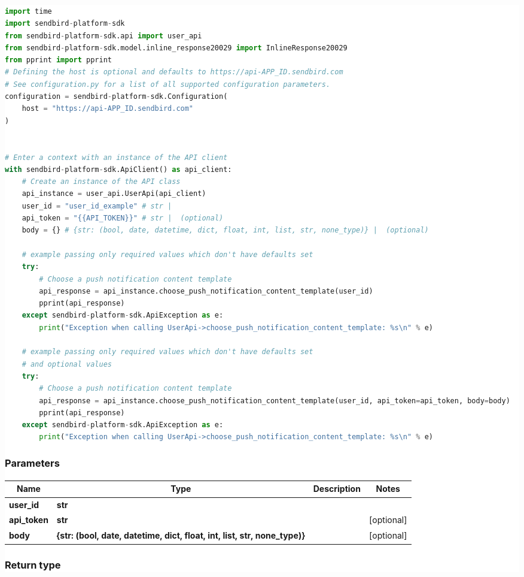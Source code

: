 
```python
import time
import sendbird-platform-sdk
from sendbird-platform-sdk.api import user_api
from sendbird-platform-sdk.model.inline_response20029 import InlineResponse20029
from pprint import pprint
# Defining the host is optional and defaults to https://api-APP_ID.sendbird.com
# See configuration.py for a list of all supported configuration parameters.
configuration = sendbird-platform-sdk.Configuration(
    host = "https://api-APP_ID.sendbird.com"
)


# Enter a context with an instance of the API client
with sendbird-platform-sdk.ApiClient() as api_client:
    # Create an instance of the API class
    api_instance = user_api.UserApi(api_client)
    user_id = "user_id_example" # str | 
    api_token = "{{API_TOKEN}}" # str |  (optional)
    body = {} # {str: (bool, date, datetime, dict, float, int, list, str, none_type)} |  (optional)

    # example passing only required values which don't have defaults set
    try:
        # Choose a push notification content template
        api_response = api_instance.choose_push_notification_content_template(user_id)
        pprint(api_response)
    except sendbird-platform-sdk.ApiException as e:
        print("Exception when calling UserApi->choose_push_notification_content_template: %s\n" % e)

    # example passing only required values which don't have defaults set
    # and optional values
    try:
        # Choose a push notification content template
        api_response = api_instance.choose_push_notification_content_template(user_id, api_token=api_token, body=body)
        pprint(api_response)
    except sendbird-platform-sdk.ApiException as e:
        print("Exception when calling UserApi->choose_push_notification_content_template: %s\n" % e)
```


### Parameters

Name | Type | Description  | Notes
------------- | ------------- | ------------- | -------------
 **user_id** | **str**|  |
 **api_token** | **str**|  | [optional]
 **body** | **{str: (bool, date, datetime, dict, float, int, list, str, none_type)}**|  | [optional]

### Return type
